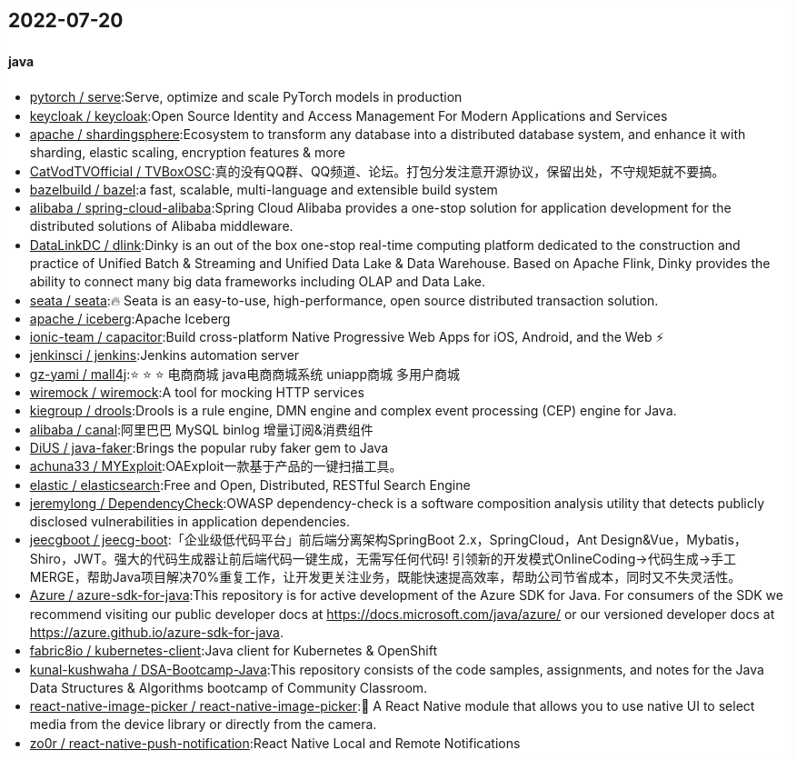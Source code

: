 ## 2022-07-20

#### java
* [pytorch / serve](https://github.com/pytorch/serve):Serve, optimize and scale PyTorch models in production
* [keycloak / keycloak](https://github.com/keycloak/keycloak):Open Source Identity and Access Management For Modern Applications and Services
* [apache / shardingsphere](https://github.com/apache/shardingsphere):Ecosystem to transform any database into a distributed database system, and enhance it with sharding, elastic scaling, encryption features & more
* [CatVodTVOfficial / TVBoxOSC](https://github.com/CatVodTVOfficial/TVBoxOSC):真的没有QQ群、QQ频道、论坛。打包分发注意开源协议，保留出处，不守规矩就不要搞。
* [bazelbuild / bazel](https://github.com/bazelbuild/bazel):a fast, scalable, multi-language and extensible build system
* [alibaba / spring-cloud-alibaba](https://github.com/alibaba/spring-cloud-alibaba):Spring Cloud Alibaba provides a one-stop solution for application development for the distributed solutions of Alibaba middleware.
* [DataLinkDC / dlink](https://github.com/DataLinkDC/dlink):Dinky is an out of the box one-stop real-time computing platform dedicated to the construction and practice of Unified Batch & Streaming and Unified Data Lake & Data Warehouse. Based on Apache Flink, Dinky provides the ability to connect many big data frameworks including OLAP and Data Lake.
* [seata / seata](https://github.com/seata/seata):🔥
Seata is an easy-to-use, high-performance, open source distributed transaction solution.
* [apache / iceberg](https://github.com/apache/iceberg):Apache Iceberg
* [ionic-team / capacitor](https://github.com/ionic-team/capacitor):Build cross-platform Native Progressive Web Apps for iOS, Android, and the Web
⚡️
* [jenkinsci / jenkins](https://github.com/jenkinsci/jenkins):Jenkins automation server
* [gz-yami / mall4j](https://github.com/gz-yami/mall4j):⭐️
⭐️
⭐️
电商商城 java电商商城系统 uniapp商城 多用户商城
* [wiremock / wiremock](https://github.com/wiremock/wiremock):A tool for mocking HTTP services
* [kiegroup / drools](https://github.com/kiegroup/drools):Drools is a rule engine, DMN engine and complex event processing (CEP) engine for Java.
* [alibaba / canal](https://github.com/alibaba/canal):阿里巴巴 MySQL binlog 增量订阅&消费组件
* [DiUS / java-faker](https://github.com/DiUS/java-faker):Brings the popular ruby faker gem to Java
* [achuna33 / MYExploit](https://github.com/achuna33/MYExploit):OAExploit一款基于产品的一键扫描工具。
* [elastic / elasticsearch](https://github.com/elastic/elasticsearch):Free and Open, Distributed, RESTful Search Engine
* [jeremylong / DependencyCheck](https://github.com/jeremylong/DependencyCheck):OWASP dependency-check is a software composition analysis utility that detects publicly disclosed vulnerabilities in application dependencies.
* [jeecgboot / jeecg-boot](https://github.com/jeecgboot/jeecg-boot):「企业级低代码平台」前后端分离架构SpringBoot 2.x，SpringCloud，Ant Design&Vue，Mybatis，Shiro，JWT。强大的代码生成器让前后端代码一键生成，无需写任何代码! 引领新的开发模式OnlineCoding->代码生成->手工MERGE，帮助Java项目解决70%重复工作，让开发更关注业务，既能快速提高效率，帮助公司节省成本，同时又不失灵活性。
* [Azure / azure-sdk-for-java](https://github.com/Azure/azure-sdk-for-java):This repository is for active development of the Azure SDK for Java. For consumers of the SDK we recommend visiting our public developer docs at https://docs.microsoft.com/java/azure/ or our versioned developer docs at https://azure.github.io/azure-sdk-for-java.
* [fabric8io / kubernetes-client](https://github.com/fabric8io/kubernetes-client):Java client for Kubernetes & OpenShift
* [kunal-kushwaha / DSA-Bootcamp-Java](https://github.com/kunal-kushwaha/DSA-Bootcamp-Java):This repository consists of the code samples, assignments, and notes for the Java Data Structures & Algorithms bootcamp of Community Classroom.
* [react-native-image-picker / react-native-image-picker](https://github.com/react-native-image-picker/react-native-image-picker):🌄
A React Native module that allows you to use native UI to select media from the device library or directly from the camera.
* [zo0r / react-native-push-notification](https://github.com/zo0r/react-native-push-notification):React Native Local and Remote Notifications

